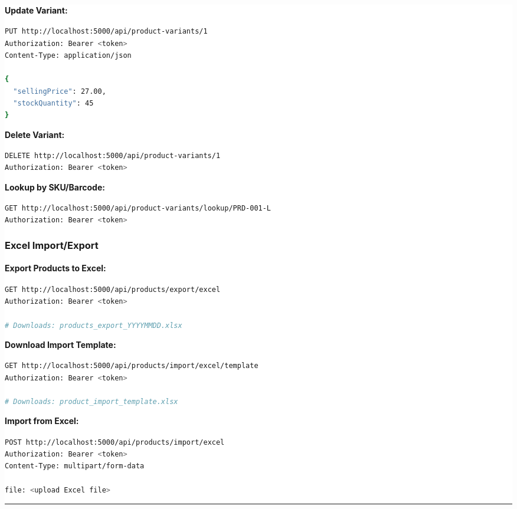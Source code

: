 **Update Variant:**

```bash
PUT http://localhost:5000/api/product-variants/1
Authorization: Bearer <token>
Content-Type: application/json

{
  "sellingPrice": 27.00,
  "stockQuantity": 45
}
```

**Delete Variant:**

```bash
DELETE http://localhost:5000/api/product-variants/1
Authorization: Bearer <token>
```

**Lookup by SKU/Barcode:**

```bash
GET http://localhost:5000/api/product-variants/lookup/PRD-001-L
Authorization: Bearer <token>
```

### Excel Import/Export

**Export Products to Excel:**

```bash
GET http://localhost:5000/api/products/export/excel
Authorization: Bearer <token>

# Downloads: products_export_YYYYMMDD.xlsx
```

**Download Import Template:**

```bash
GET http://localhost:5000/api/products/import/excel/template
Authorization: Bearer <token>

# Downloads: product_import_template.xlsx
```

**Import from Excel:**

```bash
POST http://localhost:5000/api/products/import/excel
Authorization: Bearer <token>
Content-Type: multipart/form-data

file: <upload Excel file>
```

---
